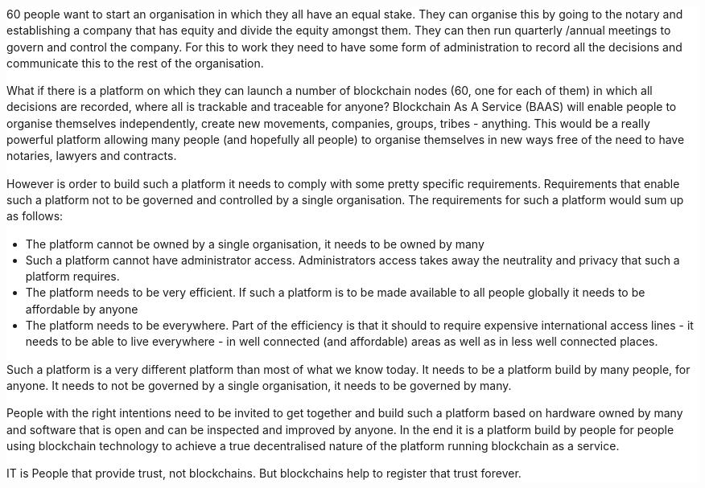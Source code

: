 60 people want to start an organisation in which they all have an equal stake.  They can organise this by going to the notary and establishing  a company that has equity and divide the equity amongst them. They can then run quarterly /annual meetings to govern and control the company. For this to work they need to have some form of administration to record all the decisions and communicate this to the rest of the organisation.

 

What if there is a platform on which they can launch a number of blockchain nodes (60, one for each of them)  in which all decisions are recorded, where all is trackable and traceable for anyone? Blockchain As A Service (BAAS) will enable people to organise themselves independently, create new movements, companies, groups, tribes - anything. This would be a really powerful platform allowing many people (and hopefully all people) to organise themselves in new ways free of the need to have notaries, lawyers and contracts.

However is order to build such a platform it needs to comply with some pretty specific requirements.  Requirements that enable such a platform not to be governed and controlled by a single organisation.  The requirements for such a platform would sum up as follows:



*   The platform cannot be owned by a single organisation, it needs to be owned by many
*   Such a platform cannot have administrator access.  Administrators access takes away the neutrality and privacy that such a platform requires.
*   The platform needs to be very efficient.  If such a platform is to be made available to all people globally it needs to be affordable by anyone
*   The platform needs to be everywhere.  Part of the efficiency is that it should to require expensive international access lines - it needs to be able to live everywhere - in well connected (and affordable) areas as well as in less well connected places.

Such a platform is a very different platform than most of what we know today.  It needs to be a platform build by many people, for anyone.  It needs to not be governed by a single organisation, it needs to be governed by many.

People with the right intentions need to be invited to get together and build such a platform based on hardware owned by many and software that is open and can be inspected and improved by anyone. In the end it is a platform build by people for people using blockchain technology to achieve a true decentralised nature of the platform running blockchain as a service.  

IT is People that provide trust, not blockchains. But blockchains help to register that trust forever.
